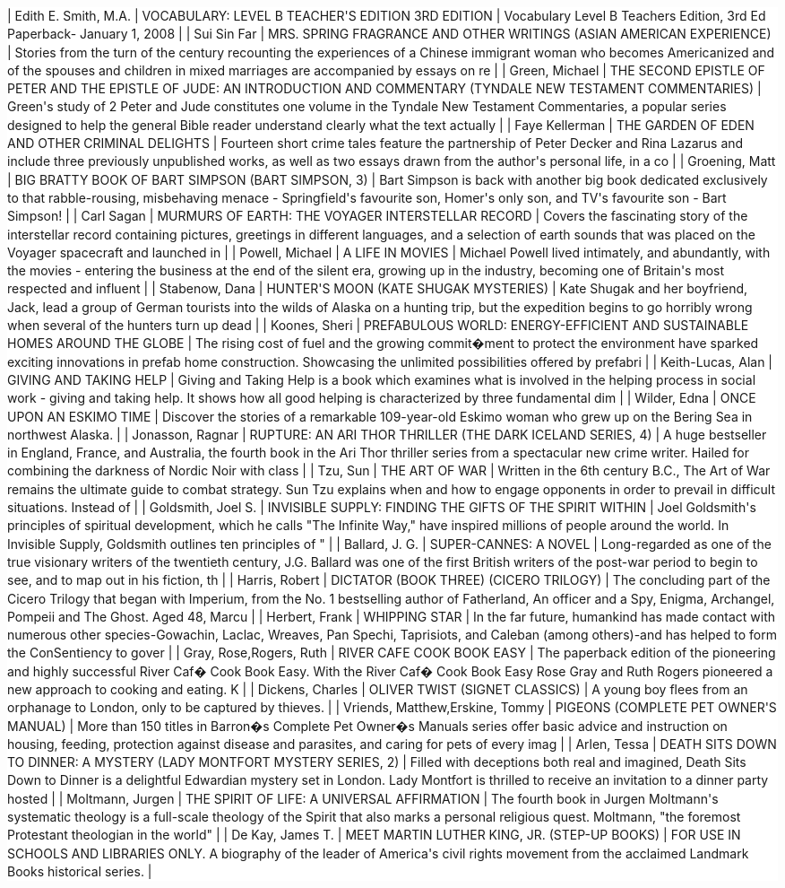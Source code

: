 | Edith E. Smith, M.A. | VOCABULARY: LEVEL B TEACHER'S EDITION 3RD EDITION | Vocabulary Level B Teachers Edition, 3rd Ed Paperback- January 1, 2008 |
| Sui Sin Far | MRS. SPRING FRAGRANCE AND OTHER WRITINGS (ASIAN AMERICAN EXPERIENCE) | Stories from the turn of the century recounting the experiences of a Chinese immigrant woman who becomes Americanized and of the spouses and children in mixed marriages are accompanied by essays on re |
| Green, Michael | THE SECOND EPISTLE OF PETER AND THE EPISTLE OF JUDE: AN INTRODUCTION AND COMMENTARY (TYNDALE NEW TESTAMENT COMMENTARIES) | Green's study of 2 Peter and Jude constitutes one volume in the Tyndale New Testament Commentaries, a popular series designed to help the general Bible reader understand clearly what the text actually |
| Faye Kellerman | THE GARDEN OF EDEN AND OTHER CRIMINAL DELIGHTS | Fourteen short crime tales feature the partnership of Peter Decker and Rina Lazarus and include three previously unpublished works, as well as two essays drawn from the author's personal life, in a co |
| Groening, Matt | BIG BRATTY BOOK OF BART SIMPSON (BART SIMPSON, 3) |   Bart Simpson is back with another big book dedicated exclusively to that rabble-rousing, misbehaving menace - Springfield's favourite son, Homer's only son, and TV's favourite son - Bart Simpson!    |
| Carl Sagan | MURMURS OF EARTH: THE VOYAGER INTERSTELLAR RECORD | Covers the fascinating story of the interstellar record containing pictures, greetings in different languages, and a selection of earth sounds that was placed on the Voyager spacecraft and launched in |
| Powell, Michael | A LIFE IN MOVIES | Michael Powell lived intimately, and abundantly, with the movies - entering the business at the end of the silent era, growing up in the industry, becoming one of Britain's most respected and influent |
| Stabenow, Dana | HUNTER'S MOON (KATE SHUGAK MYSTERIES) | Kate Shugak and her boyfriend, Jack, lead a group of German tourists into the wilds of Alaska on a hunting trip, but the expedition begins to go horribly wrong when several of the hunters turn up dead |
| Koones, Sheri | PREFABULOUS WORLD: ENERGY-EFFICIENT AND SUSTAINABLE HOMES AROUND THE GLOBE | The rising cost of fuel and the growing commit�ment to protect the environment have sparked exciting innovations in prefab home construction. Showcasing the unlimited possibilities offered by prefabri |
| Keith-Lucas, Alan | GIVING AND TAKING HELP | Giving and Taking Help is a book which examines what is involved in the helping process in social work - giving and taking help. It shows how all good helping is characterized by three fundamental dim |
| Wilder, Edna | ONCE UPON AN ESKIMO TIME | Discover the stories of a remarkable 109-year-old Eskimo woman who grew up on the Bering Sea in northwest Alaska. |
| Jonasson, Ragnar | RUPTURE: AN ARI THOR THRILLER (THE DARK ICELAND SERIES, 4) |  A huge bestseller in England, France, and Australia, the fourth book in the Ari Thor thriller series from a spectacular new crime writer.   Hailed for combining the darkness of Nordic Noir with class |
| Tzu, Sun | THE ART OF WAR | Written in the 6th century B.C., The Art of War remains the ultimate guide to combat strategy. Sun Tzu explains when and how to engage opponents in order to prevail in difficult situations. Instead of |
| Goldsmith, Joel S. | INVISIBLE SUPPLY: FINDING THE GIFTS OF THE SPIRIT WITHIN |  Joel Goldsmith's principles of spiritual development, which he calls "The Infinite Way," have inspired millions of people around the world. In Invisible Supply, Goldsmith outlines ten principles of " |
| Ballard, J. G. | SUPER-CANNES: A NOVEL | Long-regarded as one of the true visionary writers of the twentieth century, J.G. Ballard was one of the first British writers of the post-war period to begin to see, and to map out in his fiction, th |
| Harris, Robert | DICTATOR (BOOK THREE) (CICERO TRILOGY) | The concluding part of the Cicero Trilogy that began with Imperium, from the No. 1 bestselling author of Fatherland, An officer and a Spy, Enigma, Archangel, Pompeii and The Ghost.      Aged 48, Marcu |
| Herbert, Frank | WHIPPING STAR | In the far future, humankind has made contact with numerous other species-Gowachin, Laclac, Wreaves, Pan Spechi, Taprisiots, and Caleban (among others)-and has helped to form the ConSentiency to gover |
| Gray, Rose,Rogers, Ruth | RIVER CAFE COOK BOOK EASY | The paperback edition of the pioneering and highly successful River Caf� Cook Book Easy.  With the River Caf� Cook Book Easy Rose Gray and Ruth Rogers pioneered a new approach to cooking and eating. K |
| Dickens, Charles | OLIVER TWIST (SIGNET CLASSICS) | A young boy flees from an orphanage to London, only to be captured by thieves. |
| Vriends, Matthew,Erskine, Tommy | PIGEONS (COMPLETE PET OWNER'S MANUAL) | More than 150 titles in Barron�s Complete Pet Owner�s Manuals series offer basic advice and instruction on housing, feeding, protection against disease and parasites, and caring for pets of every imag |
| Arlen, Tessa | DEATH SITS DOWN TO DINNER: A MYSTERY (LADY MONTFORT MYSTERY SERIES, 2) |  Filled with deceptions both real and imagined, Death Sits Down to Dinner is a delightful Edwardian mystery set in London.  Lady Montfort is thrilled to receive an invitation to a dinner party hosted  |
| Moltmann, Jurgen | THE SPIRIT OF LIFE: A UNIVERSAL AFFIRMATION | The fourth book in Jurgen Moltmann's systematic theology is a full-scale theology of the Spirit that also marks a personal religious quest. Moltmann, "the foremost Protestant theologian in the world"  |
| De Kay, James T. | MEET MARTIN LUTHER KING, JR. (STEP-UP BOOKS) | FOR USE IN SCHOOLS AND LIBRARIES ONLY. A biography of the leader of America's civil rights movement from the acclaimed Landmark Books historical series. |